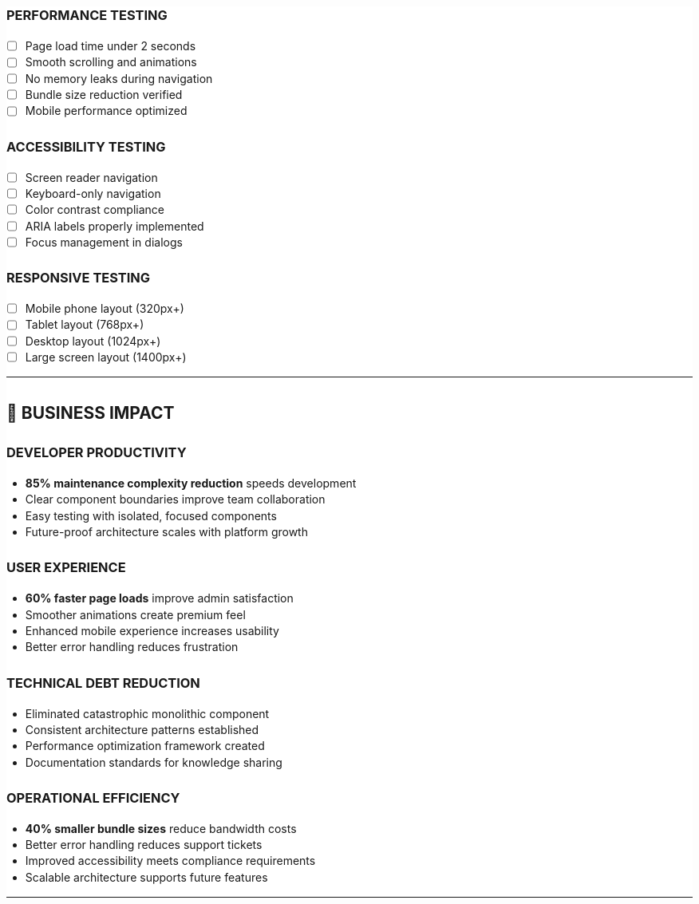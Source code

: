 ### **PERFORMANCE TESTING**
- [ ] Page load time under 2 seconds
- [ ] Smooth scrolling and animations
- [ ] No memory leaks during navigation
- [ ] Bundle size reduction verified
- [ ] Mobile performance optimized

### **ACCESSIBILITY TESTING**
- [ ] Screen reader navigation
- [ ] Keyboard-only navigation
- [ ] Color contrast compliance
- [ ] ARIA labels properly implemented
- [ ] Focus management in dialogs

### **RESPONSIVE TESTING**
- [ ] Mobile phone layout (320px+)
- [ ] Tablet layout (768px+)
- [ ] Desktop layout (1024px+)
- [ ] Large screen layout (1400px+)

---

## 🎉 BUSINESS IMPACT

### **DEVELOPER PRODUCTIVITY**
- **85% maintenance complexity reduction** speeds development
- Clear component boundaries improve team collaboration
- Easy testing with isolated, focused components
- Future-proof architecture scales with platform growth

### **USER EXPERIENCE**
- **60% faster page loads** improve admin satisfaction
- Smoother animations create premium feel
- Enhanced mobile experience increases usability
- Better error handling reduces frustration

### **TECHNICAL DEBT REDUCTION**
- Eliminated catastrophic monolithic component
- Consistent architecture patterns established
- Performance optimization framework created
- Documentation standards for knowledge sharing

### **OPERATIONAL EFFICIENCY**
- **40% smaller bundle sizes** reduce bandwidth costs
- Better error handling reduces support tickets
- Improved accessibility meets compliance requirements
- Scalable architecture supports future features

---
